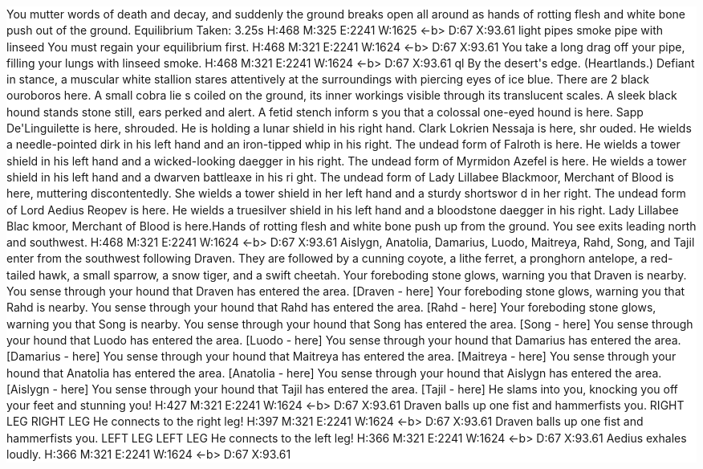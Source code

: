 You mutter words of death and decay, and suddenly the ground breaks open all around as hands of rotting flesh and white bone push out of the ground.
Equilibrium Taken: 3.25s
H:468 M:325 E:2241 W:1625 <-b> <db> D:67 X:93.61 light pipes
smoke pipe with linseed
You must regain your equilibrium first.
H:468 M:321 E:2241 W:1624 <-b> <db> D:67 X:93.61 
You take a long drag off your pipe, filling your lungs with linseed smoke.
H:468 M:321 E:2241 W:1624 <-b> <db> D:67 X:93.61 ql
By the desert's edge. (Heartlands.)
Defiant in stance, a muscular white stallion stares attentively at the surroundings with piercing eyes of ice blue. There are 2 black ouroboros here. A small cobra lie
s coiled on the ground, its inner workings visible through its translucent scales. A sleek black hound stands stone still, ears perked and alert. A fetid stench inform
s you that a colossal one-eyed hound is here. Sapp De'Linguilette is here, shrouded. He is holding a lunar shield in his right hand. Clark Lokrien Nessaja is here, shr
ouded. He wields a needle-pointed dirk in his left hand and an iron-tipped whip in his right. The undead form of Falroth is here. He wields a tower shield in his left 
hand and a wicked-looking daegger in his right. The undead form of Myrmidon Azefel is here. He wields a tower shield in his left hand and a dwarven battleaxe in his ri
ght. The undead form of Lady Lillabee Blackmoor, Merchant of Blood is here, muttering discontentedly. She wields a tower shield in her left hand and a sturdy shortswor
d in her right. The undead form of Lord Aedius Reopev is here. He wields a truesilver shield in his left hand and a bloodstone daegger in his right. Lady Lillabee Blac
kmoor, Merchant of Blood is here.Hands of rotting flesh and white bone push up from the ground. 
You see exits leading north and southwest.
H:468 M:321 E:2241 W:1624 <-b> <db> D:67 X:93.61 
Aislygn, Anatolia, Damarius, Luodo, Maitreya, Rahd, Song, and Tajil enter from the southwest following Draven.
They are followed by a cunning coyote, a lithe ferret, a pronghorn antelope, a red-tailed hawk, a small sparrow, a snow tiger, and a swift cheetah.
Your foreboding stone glows, warning you that Draven is nearby.
You sense through your hound that Draven has entered the area.
[Draven - here]
Your foreboding stone glows, warning you that Rahd is nearby.
You sense through your hound that Rahd has entered the area.
[Rahd - here]
Your foreboding stone glows, warning you that Song is nearby.
You sense through your hound that Song has entered the area.
[Song - here]
You sense through your hound that Luodo has entered the area.
[Luodo - here]
You sense through your hound that Damarius has entered the area.
[Damarius - here]
You sense through your hound that Maitreya has entered the area.
[Maitreya - here]
You sense through your hound that Anatolia has entered the area.
[Anatolia - here]
You sense through your hound that Aislygn has entered the area.
[Aislygn - here]
You sense through your hound that Tajil has entered the area.
[Tajil - here]
He slams into you, knocking you off your feet and stunning you!
H:427 M:321 E:2241 W:1624 <-b> <psdb> D:67 X:93.61 
Draven balls up one fist and hammerfists you.
RIGHT LEG RIGHT LEG
He connects to the right leg!
H:397 M:321 E:2241 W:1624 <-b> <psdb> D:67 X:93.61 
Draven balls up one fist and hammerfists you.
LEFT LEG LEFT LEG
He connects to the left leg!
H:366 M:321 E:2241 W:1624 <-b> <psdb> D:67 X:93.61 
Aedius exhales loudly.
H:366 M:321 E:2241 W:1624 <-b> <psdb> D:67 X:93.61 